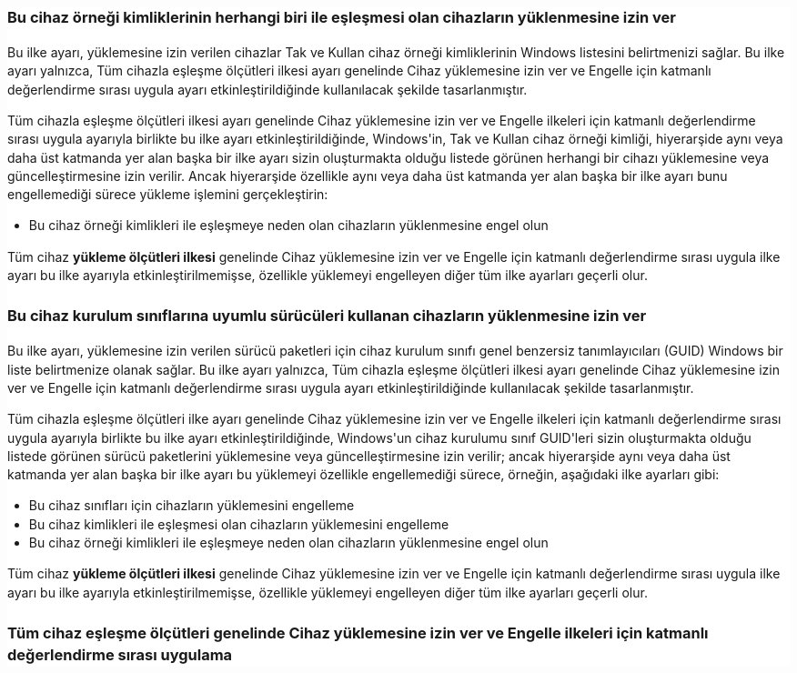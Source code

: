 ### <a name="allow-installation-of-devices-that-match-any-of-these-device-instance-ids"></a>Bu cihaz örneği kimliklerinin herhangi biri ile eşleşmesi olan cihazların yüklenmesine izin ver

Bu ilke ayarı, yüklemesine izin verilen cihazlar Tak ve Kullan cihaz örneği kimliklerinin Windows listesini belirtmenizi sağlar. Bu ilke ayarı yalnızca, Tüm cihazla eşleşme ölçütleri ilkesi  ayarı genelinde Cihaz yüklemesine izin ver ve Engelle için katmanlı değerlendirme sırası uygula ayarı etkinleştirildiğinde kullanılacak şekilde tasarlanmıştır.

Tüm cihazla eşleşme ölçütleri ilkesi ayarı genelinde Cihaz  yüklemesine izin ver ve Engelle ilkeleri için katmanlı değerlendirme sırası uygula ayarıyla birlikte bu ilke ayarı etkinleştirildiğinde, Windows'in, Tak ve Kullan cihaz örneği kimliği, hiyerarşide aynı veya daha üst katmanda yer alan başka bir ilke ayarı sizin oluşturmakta olduğu listede görünen herhangi bir cihazı yüklemesine veya güncelleştirmesine izin verilir. Ancak hiyerarşide özellikle aynı veya daha üst katmanda yer alan başka bir ilke ayarı bunu engellemediği sürece  yükleme işlemini gerçekleştirin:

- Bu cihaz örneği kimlikleri ile eşleşmeye neden olan cihazların yüklenmesine engel olun

Tüm cihaz **yükleme ölçütleri ilkesi** genelinde Cihaz yüklemesine izin ver ve Engelle için katmanlı değerlendirme sırası uygula ilke ayarı bu ilke ayarıyla etkinleştirilmemişse, özellikle yüklemeyi engelleyen diğer tüm ilke ayarları geçerli olur.

### <a name="allow-installation-of-devices-using-drivers-that-match-these-device-setup-classes"></a>Bu cihaz kurulum sınıflarına uyumlu sürücüleri kullanan cihazların yüklenmesine izin ver

Bu ilke ayarı, yüklemesine izin verilen sürücü paketleri için cihaz kurulum sınıfı genel benzersiz tanımlayıcıları (GUID) Windows bir liste belirtmenize olanak sağlar. Bu ilke ayarı yalnızca, Tüm cihazla eşleşme ölçütleri ilkesi  ayarı genelinde Cihaz yüklemesine izin ver ve Engelle için katmanlı değerlendirme sırası uygula ayarı etkinleştirildiğinde kullanılacak şekilde tasarlanmıştır.

Tüm cihazla eşleşme ölçütleri ilke ayarı genelinde Cihaz  yüklemesine izin ver ve Engelle ilkeleri için katmanlı değerlendirme sırası uygula ayarıyla birlikte bu ilke ayarı etkinleştirildiğinde, Windows'un cihaz kurulumu sınıf GUID'leri sizin oluşturmakta olduğu listede görünen sürücü paketlerini yüklemesine veya güncelleştirmesine izin verilir; ancak hiyerarşide aynı veya daha üst katmanda yer alan başka bir ilke ayarı bu yüklemeyi özellikle engellemediği sürece,  örneğin, aşağıdaki ilke ayarları gibi:

- Bu cihaz sınıfları için cihazların yüklemesini engelleme
- Bu cihaz kimlikleri ile eşleşmesi olan cihazların yüklemesini engelleme
- Bu cihaz örneği kimlikleri ile eşleşmeye neden olan cihazların yüklenmesine engel olun

Tüm cihaz **yükleme ölçütleri ilkesi** genelinde Cihaz yüklemesine izin ver ve Engelle için katmanlı değerlendirme sırası uygula ilke ayarı bu ilke ayarıyla etkinleştirilmemişse, özellikle yüklemeyi engelleyen diğer tüm ilke ayarları geçerli olur.

### <a name="apply-layered-order-of-evaluation-for-allow-and-prevent-device-installation-policies-across-all-device-match-criteria"></a>Tüm cihaz eşleşme ölçütleri genelinde Cihaz yüklemesine izin ver ve Engelle ilkeleri için katmanlı değerlendirme sırası uygulama
